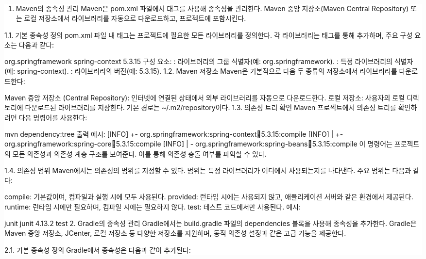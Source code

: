 1. Maven의 종속성 관리
Maven은 pom.xml 파일에서 <dependencies> 태그를 사용해 종속성을 관리한다. Maven 중앙 저장소(Maven Central Repository) 또는 로컬 저장소에서 라이브러리를 자동으로 다운로드하고, 프로젝트에 포함시킨다.

1.1. 기본 종속성 정의
pom.xml 파일 내 <dependencies> 태그는 프로젝트에 필요한 모든 라이브러리를 정의한다. 각 라이브러리는 <dependency> 태그를 통해 추가하며, 주요 구성 요소는 다음과 같다:

<dependencies>
    <dependency>
        <groupId>org.springframework</groupId>
        <artifactId>spring-context</artifactId>
        <version>5.3.15</version>
    </dependency>
</dependencies>
구성 요소:
<groupId>: 라이브러리의 그룹 식별자(예: org.springframework).
<artifactId>: 특정 라이브러리의 식별자(예: spring-context).
<version>: 라이브러리의 버전(예: 5.3.15).
1.2. Maven 저장소
Maven은 기본적으로 다음 두 종류의 저장소에서 라이브러리를 다운로드한다:

Maven 중앙 저장소 (Central Repository): 인터넷에 연결된 상태에서 외부 라이브러리를 자동으로 다운로드한다.
로컬 저장소: 사용자의 로컬 디렉토리에 다운로드된 라이브러리를 저장한다. 기본 경로는 ~/.m2/repository이다.
1.3. 의존성 트리 확인
Maven 프로젝트에서 의존성 트리를 확인하려면 다음 명령어를 사용한다:

mvn dependency:tree
출력 예시:
[INFO] +- org.springframework:spring-context:jar:5.3.15:compile
[INFO] |  +- org.springframework:spring-core:jar:5.3.15:compile
[INFO] |  \- org.springframework:spring-beans:jar:5.3.15:compile
이 명령어는 프로젝트의 모든 의존성과 의존성 계층 구조를 보여준다. 이를 통해 의존성 충돌 여부를 파악할 수 있다.

1.4. 의존성 범위
Maven에서는 의존성의 범위를 지정할 수 있다. 범위는 특정 라이브러리가 어디에서 사용되는지를 나타낸다. 주요 범위는 다음과 같다:

compile: 기본값이며, 컴파일과 실행 시에 모두 사용된다.
provided: 런타임 시에는 사용되지 않고, 애플리케이션 서버와 같은 환경에서 제공된다.
runtime: 런타임 시에만 필요하며, 컴파일 시에는 필요하지 않다.
test: 테스트 코드에서만 사용된다.
예시:

<dependency>
    <groupId>junit</groupId>
    <artifactId>junit</artifactId>
    <version>4.13.2</version>
    <scope>test</scope>
</dependency>
2. Gradle의 종속성 관리
Gradle에서는 build.gradle 파일의 dependencies 블록을 사용해 종속성을 추가한다. Gradle은 Maven 중앙 저장소, JCenter, 로컬 저장소 등 다양한 저장소를 지원하며, 동적 의존성 설정과 같은 고급 기능을 제공한다.

2.1. 기본 종속성 정의
Gradle에서 종속성은 다음과 같이 추가된다:

